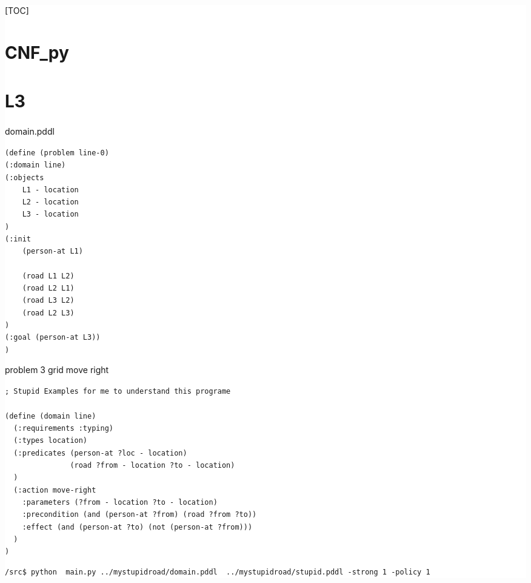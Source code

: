 [TOC]
# CNF_py



# L3

domain.pddl

```
(define (problem line-0)
(:domain line)
(:objects 
	L1 - location
	L2 - location
	L3 - location
)
(:init
	(person-at L1)

	(road L1 L2)
	(road L2 L1)
	(road L3 L2)
	(road L2 L3)
)
(:goal (person-at L3))
)
```

problem 3 grid move right

```
; Stupid Examples for me to understand this programe 

(define (domain line)
  (:requirements :typing)
  (:types location)
  (:predicates (person-at ?loc - location)
               (road ?from - location ?to - location)
  )            
  (:action move-right
    :parameters (?from - location ?to - location)
    :precondition (and (person-at ?from) (road ?from ?to))
    :effect (and (person-at ?to) (not (person-at ?from)))
  )
)
```

```
/src$ python  main.py ../mystupidroad/domain.pddl  ../mystupidroad/stupid.pddl -strong 1 -policy 1
```


